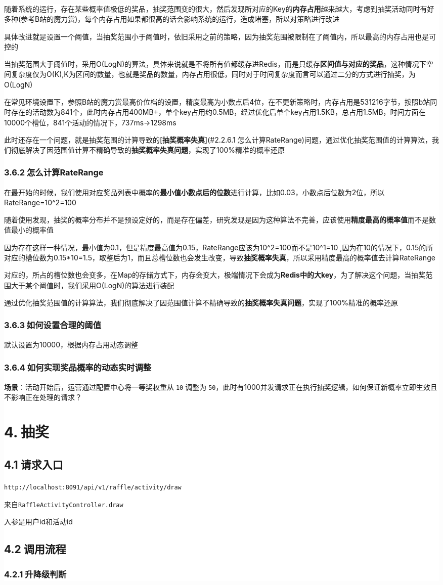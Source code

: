 随着系统的运行，存在某些概率值极低的奖品，抽奖范围变的很大，然后发现所对应的Key的**内存占用**越来越大，考虑到抽奖活动同时有好多种(参考B站的魔力赏)，每个内存占用如果都很高的话会影响系统的运行，造成堵塞，所以对策略进行改进

具体改进就是设置一个阈值，当抽奖范围小于阈值时，依旧采用之前的策略，因为抽奖范围被限制在了阈值内，所以最高的内存占用也是可控的

当抽奖范围大于阈值时，采用O(LogN)的算法，具体来说就是不将所有值都缓存进Redis，而是只缓存**区间值与对应的奖品**，这种情况下空间复杂度仅为O(K),K为区间的数量，也就是奖品的数量，内存占用很低，同时对于时间复杂度而言可以通过二分的方式进行抽奖，为O(LogN)

在常见环境设置下，参照B站的魔力赏最高价位档的设置，精度最高为小数点后4位，在不更新策略时，内存占用是531216字节，按照b站同时存在的活动数为841个，此时内存占用400MB+，单个key占用约0.5MB，经过优化后单个key占用1.5KB，总占用1.5MB，时间方面在10000个槽位，841个活动的情况下，737ms->1298ms

此时还存在一个问题，就是抽奖范围的计算导致的[**抽奖概率失真**](#2.2.6.1 怎么计算RateRange)问题，通过优化抽奖范围值的计算算法，我们彻底解决了因范围值计算不精确导致的**抽奖概率失真问题**，实现了100%精准的概率还原



### 3.6.2 怎么计算RateRange

在最开始的时候，我们使用对应奖品列表中概率的**最小值小数点后的位数**进行计算，比如0.03，小数点后位数为2位，所以RateRange=10^2=100

随着使用发现，抽奖的概率分布并不是预设定好的，而是存在偏差，研究发现是因为这种算法不完善，应该使用**精度最高的概率值**而不是数值最小的概率值

因为存在这样一种情况，最小值为0.1，但是精度最高值为0.15，RateRange应该为10^2=100而不是10^1=10 ,因为在10的情况下，0.15的所对应的槽位数为0.15*10=1.5，取整后为1，而且总槽位数也会发生改变，导致**抽奖概率失真**，所以采用精度最高的概率值去计算RateRange

对应的，所占的槽位数也会变多，在Map的存储方式下，内存会变大，极端情况下会成为**Redis中的大key**，为了解决这个问题，当抽奖范围大于某个阈值时，我们采用O(LogN)的算法进行装配

通过优化抽奖范围值的计算算法，我们彻底解决了因范围值计算不精确导致的**抽奖概率失真问题**，实现了100%精准的概率还原



### 3.6.3 如何设置合理的阈值

默认设置为10000，根据内存占用动态调整



### 3.6.4 如何实现奖品概率的动态实时调整

**场景**：活动开始后，运营通过配置中心将一等奖权重从 `10` 调整为 `50`，此时有1000并发请求正在执行抽奖逻辑，如何保证新概率立即生效且不影响正在处理的请求？





# 4. 抽奖

## 4.1 请求入口

`http://localhost:8091/api/v1/raffle/activity/draw`

来自`RaffleActivityController.draw`

入参是用户id和活动id



## 4.2 调用流程

### 4.2.1 升降级判断
